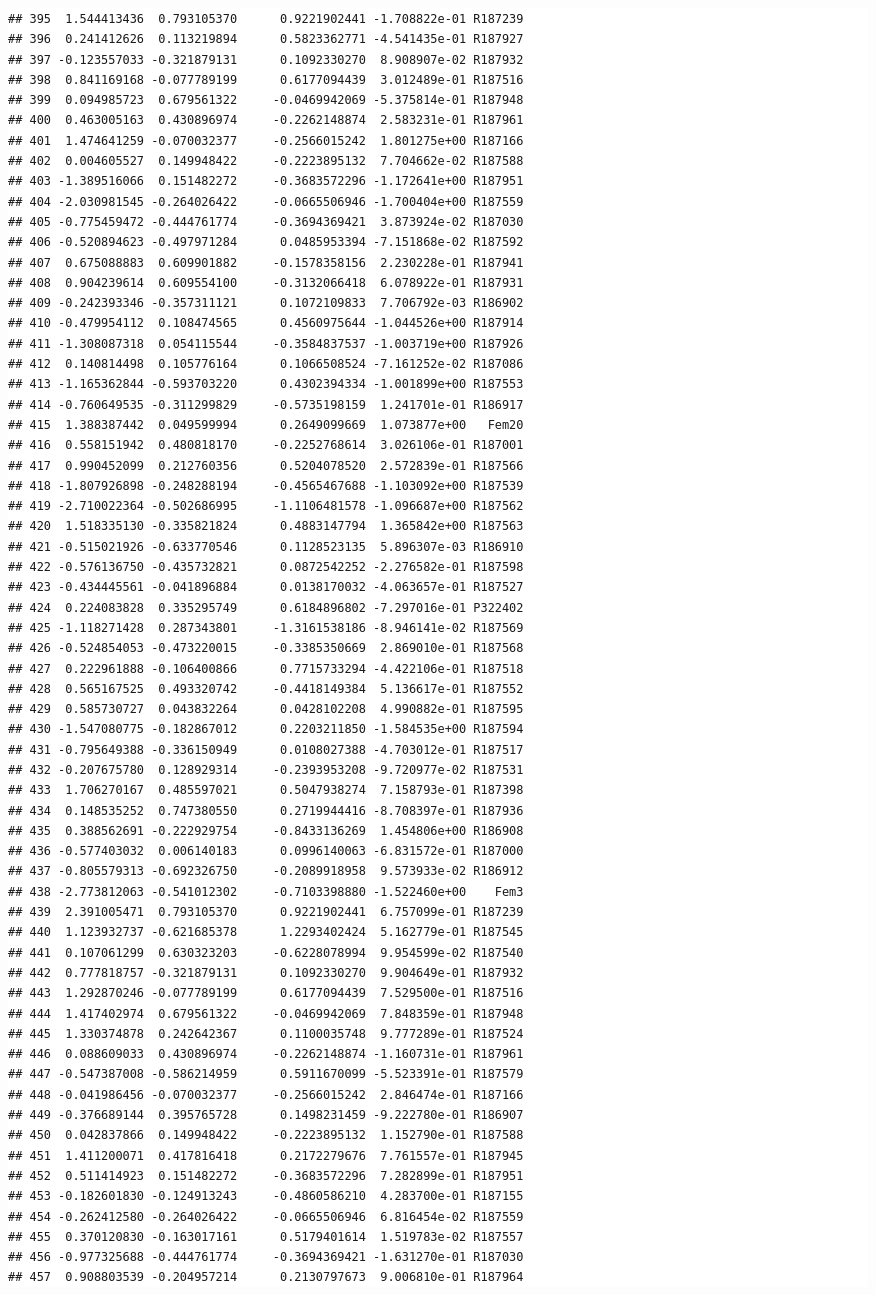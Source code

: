 ```
## 395  1.544413436  0.793105370      0.9221902441 -1.708822e-01 R187239
## 396  0.241412626  0.113219894      0.5823362771 -4.541435e-01 R187927
## 397 -0.123557033 -0.321879131      0.1092330270  8.908907e-02 R187932
## 398  0.841169168 -0.077789199      0.6177094439  3.012489e-01 R187516
## 399  0.094985723  0.679561322     -0.0469942069 -5.375814e-01 R187948
## 400  0.463005163  0.430896974     -0.2262148874  2.583231e-01 R187961
## 401  1.474641259 -0.070032377     -0.2566015242  1.801275e+00 R187166
## 402  0.004605527  0.149948422     -0.2223895132  7.704662e-02 R187588
## 403 -1.389516066  0.151482272     -0.3683572296 -1.172641e+00 R187951
## 404 -2.030981545 -0.264026422     -0.0665506946 -1.700404e+00 R187559
## 405 -0.775459472 -0.444761774     -0.3694369421  3.873924e-02 R187030
## 406 -0.520894623 -0.497971284      0.0485953394 -7.151868e-02 R187592
## 407  0.675088883  0.609901882     -0.1578358156  2.230228e-01 R187941
## 408  0.904239614  0.609554100     -0.3132066418  6.078922e-01 R187931
## 409 -0.242393346 -0.357311121      0.1072109833  7.706792e-03 R186902
## 410 -0.479954112  0.108474565      0.4560975644 -1.044526e+00 R187914
## 411 -1.308087318  0.054115544     -0.3584837537 -1.003719e+00 R187926
## 412  0.140814498  0.105776164      0.1066508524 -7.161252e-02 R187086
## 413 -1.165362844 -0.593703220      0.4302394334 -1.001899e+00 R187553
## 414 -0.760649535 -0.311299829     -0.5735198159  1.241701e-01 R186917
## 415  1.388387442  0.049599994      0.2649099669  1.073877e+00   Fem20
## 416  0.558151942  0.480818170     -0.2252768614  3.026106e-01 R187001
## 417  0.990452099  0.212760356      0.5204078520  2.572839e-01 R187566
## 418 -1.807926898 -0.248288194     -0.4565467688 -1.103092e+00 R187539
## 419 -2.710022364 -0.502686995     -1.1106481578 -1.096687e+00 R187562
## 420  1.518335130 -0.335821824      0.4883147794  1.365842e+00 R187563
## 421 -0.515021926 -0.633770546      0.1128523135  5.896307e-03 R186910
## 422 -0.576136750 -0.435732821      0.0872542252 -2.276582e-01 R187598
## 423 -0.434445561 -0.041896884      0.0138170032 -4.063657e-01 R187527
## 424  0.224083828  0.335295749      0.6184896802 -7.297016e-01 P322402
## 425 -1.118271428  0.287343801     -1.3161538186 -8.946141e-02 R187569
## 426 -0.524854053 -0.473220015     -0.3385350669  2.869010e-01 R187568
## 427  0.222961888 -0.106400866      0.7715733294 -4.422106e-01 R187518
## 428  0.565167525  0.493320742     -0.4418149384  5.136617e-01 R187552
## 429  0.585730727  0.043832264      0.0428102208  4.990882e-01 R187595
## 430 -1.547080775 -0.182867012      0.2203211850 -1.584535e+00 R187594
## 431 -0.795649388 -0.336150949      0.0108027388 -4.703012e-01 R187517
## 432 -0.207675780  0.128929314     -0.2393953208 -9.720977e-02 R187531
## 433  1.706270167  0.485597021      0.5047938274  7.158793e-01 R187398
## 434  0.148535252  0.747380550      0.2719944416 -8.708397e-01 R187936
## 435  0.388562691 -0.222929754     -0.8433136269  1.454806e+00 R186908
## 436 -0.577403032  0.006140183      0.0996140063 -6.831572e-01 R187000
## 437 -0.805579313 -0.692326750     -0.2089918958  9.573933e-02 R186912
## 438 -2.773812063 -0.541012302     -0.7103398880 -1.522460e+00    Fem3
## 439  2.391005471  0.793105370      0.9221902441  6.757099e-01 R187239
## 440  1.123932737 -0.621685378      1.2293402424  5.162779e-01 R187545
## 441  0.107061299  0.630323203     -0.6228078994  9.954599e-02 R187540
## 442  0.777818757 -0.321879131      0.1092330270  9.904649e-01 R187932
## 443  1.292870246 -0.077789199      0.6177094439  7.529500e-01 R187516
## 444  1.417402974  0.679561322     -0.0469942069  7.848359e-01 R187948
## 445  1.330374878  0.242642367      0.1100035748  9.777289e-01 R187524
## 446  0.088609033  0.430896974     -0.2262148874 -1.160731e-01 R187961
## 447 -0.547387008 -0.586214959      0.5911670099 -5.523391e-01 R187579
## 448 -0.041986456 -0.070032377     -0.2566015242  2.846474e-01 R187166
## 449 -0.376689144  0.395765728      0.1498231459 -9.222780e-01 R186907
## 450  0.042837866  0.149948422     -0.2223895132  1.152790e-01 R187588
## 451  1.411200071  0.417816418      0.2172279676  7.761557e-01 R187945
## 452  0.511414923  0.151482272     -0.3683572296  7.282899e-01 R187951
## 453 -0.182601830 -0.124913243     -0.4860586210  4.283700e-01 R187155
## 454 -0.262412580 -0.264026422     -0.0665506946  6.816454e-02 R187559
## 455  0.370120830 -0.163017161      0.5179401614  1.519783e-02 R187557
## 456 -0.977325688 -0.444761774     -0.3694369421 -1.631270e-01 R187030
## 457  0.908803539 -0.204957214      0.2130797673  9.006810e-01 R187964
```